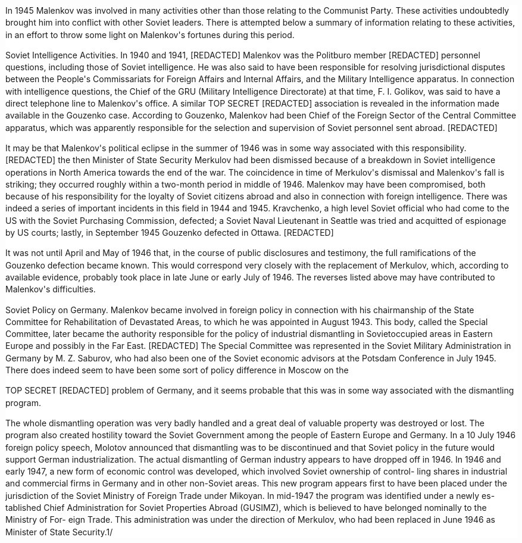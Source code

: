 In 1945 Malenkov was involved in many activities other than those relating to the Communist Party. These activities undoubtedly brought him into conflict with other Soviet leaders. There is attempted below a summary of information relating to these activities, in an effort to throw some light on Malenkov's fortunes during this period.

Soviet Intelligence Activities. In 1940 and 1941, [REDACTED] Malenkov was the Politburo member [REDACTED] personnel questions, including those of Soviet intelligence. He was also said to have been responsible for resolving jurisdictional disputes between the People's Commissariats for Foreign Affairs and Internal Affairs, and the Military Intelligence apparatus. In connection with intelligence questions, the Chief of the GRU (Military Intelligence Directorate) at that time, F. I. Golikov, was said to have a direct telephone line to Malenkov's office. A similar TOP SECRET [REDACTED] association is revealed in the information made available in the Gouzenko case. According to Gouzenko, Malenkov had been Chief of the Foreign Sector of the Central Committee apparatus, which was apparently responsible for the selection and supervision of Soviet personnel sent abroad. [REDACTED]

It may be that Malenkov's political eclipse in the summer of 1946 was in some way associated with this responsibility. [REDACTED] the then Minister of State Security Merkulov had been dismissed because of a breakdown in Soviet intelligence operations in North America towards the end of the war. The coincidence in time of Merkulov's dismissal and Malenkov's fall is striking; they occurred roughly within a two-month period in middle of 1946. Malenkov may have been compromised, both because of his responsibility for the loyalty of Soviet citizens abroad and also in connection with foreign intelligence. There was indeed a series of important incidents in this field in 1944 and 1945. Kravchenko, a high level Soviet official who had come to the US with the Soviet Purchasing Commission, defected; a Soviet Naval Lieutenant in Seattle was tried and acquitted of espionage by US courts; lastly, in September 1945 Gouzenko defected in Ottawa. [REDACTED]

It was not until April and May of 1946 that, in the course of public disclosures and testimony, the full ramifications of the Gouzenko defection became known. This would correspond very closely with the replacement of Merkulov, which, according to available evidence, probably took place in late June or early July of 1946. The reverses listed above may have contributed to Malenkov's difficulties.

Soviet Policy on Germany. Malenkov became involved in foreign policy in connection with his chairmanship of the State Committee for Rehabilitation of Devastated Areas, to which he was appointed in August 1943. This body, called the Special Committee, later became the authority responsible for the policy of industrial dismantling in Sovietoccupied areas in Eastern Europe and possibly in the Far East. [REDACTED] The Special Committee was represented in the Soviet Military Administration in Germany by M. Z. Saburov, who had also been one of the Soviet economic advisors at the Potsdam Conference in July 1945. There does indeed seem to have been some sort of policy difference in Moscow on the

TOP SECRET [REDACTED] problem of Germany, and it seems probable that this was in some way associated with the dismantling program.

The whole dismantling operation was very badly handled and a great deal of valuable property was destroyed or lost. The program also created hostility toward the Soviet Government among the people of Eastern Europe and Germany. In a 10 July 1946 foreign policy speech, Molotov announced that dismantling was to be discontinued and that Soviet policy in the future would support German industrialization. The actual dismantling of German industry appears to have dropped off in 1946. In 1946 and early 1947, a new form of economic control was developed, which involved Soviet ownership of control- ling shares in industrial and commercial firms in Germany and in other non-Soviet areas. This new program appears first to have been placed under the jurisdiction of the Soviet Ministry of Foreign Trade under Mikoyan. In mid-1947 the program was identified under a newly es- tablished Chief Administration for Soviet Properties Abroad (GUSIMZ), which is believed to have belonged nominally to the Ministry of For- eign Trade. This administration was under the direction of Merkulov, who had been replaced in June 1946 as Minister of State Security.1/
